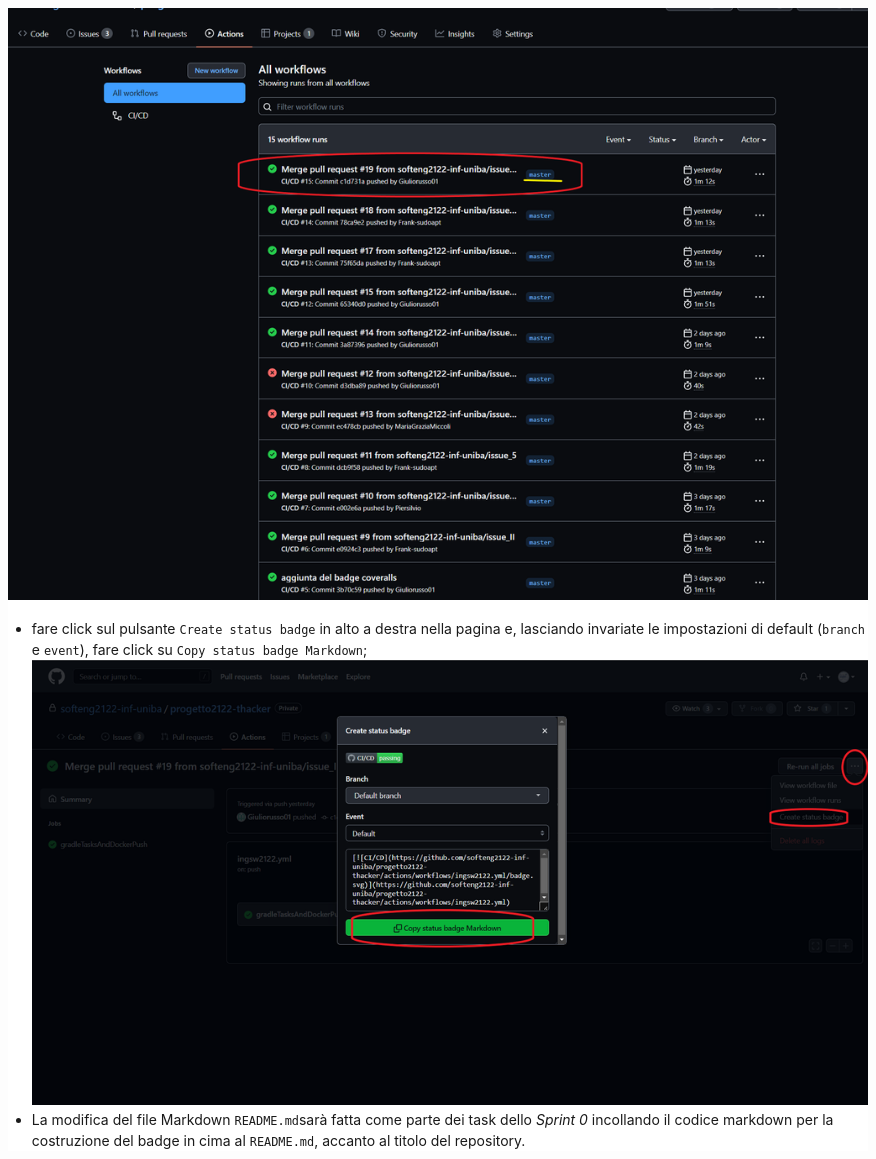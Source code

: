   ![Update_GitHub_badge_2](./img/Update_GitHub_badge_2.png)
- fare click sul pulsante `Create status badge` in alto a destra nella pagina e, lasciando invariate le impostazioni di default (`branch` e `event`), fare click su `Copy status badge Markdown`;
  ![Update_GitHub_badge_3](./img/Update_GitHub_badge_3.png)
- La modifica del file Markdown `README.md`sarà fatta come parte dei task dello *Sprint 0* incollando il codice markdown per la costruzione del badge in cima al `README.md`, accanto al titolo del repository.
